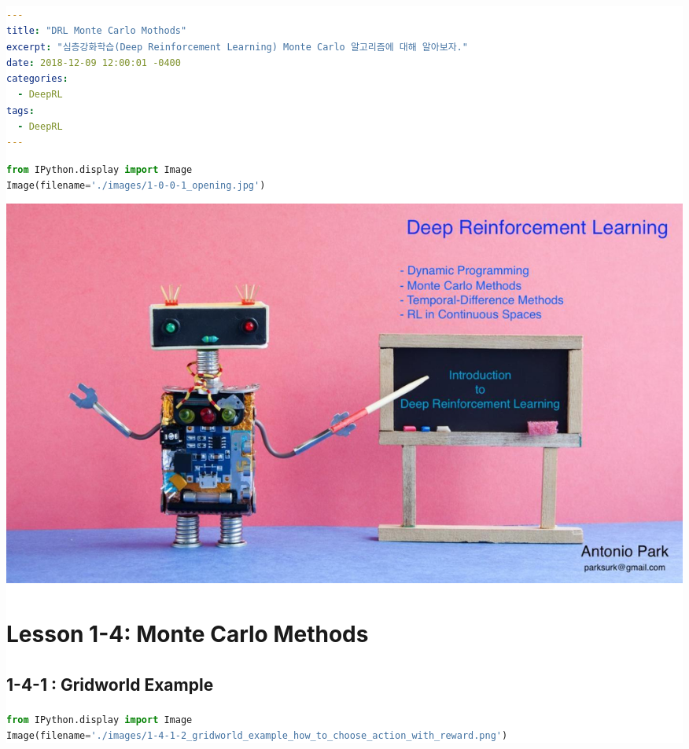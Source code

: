 ```yaml
---
title: "DRL Monte Carlo Mothods"
excerpt: "심층강화학습(Deep Reinforcement Learning) Monte Carlo 알고리즘에 대해 알아보자."
date: 2018-12-09 12:00:01 -0400
categories:
  - DeepRL
tags:
  - DeepRL
---
```



```python
from IPython.display import Image
Image(filename='./images/1-0-0-1_opening.jpg')
```

![jpeg](/assets/images/2018-12-11-drlnd_1-3_dynamic_programming-post/output_0_0.jpeg)

# Lesson 1-4: Monte Carlo Methods

## 1-4-1 : Gridworld Example



```python
from IPython.display import Image
Image(filename='./images/1-4-1-2_gridworld_example_how_to_choose_action_with_reward.png')
```
